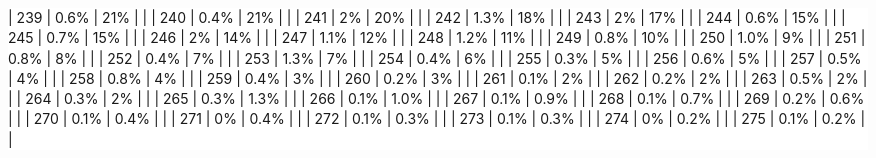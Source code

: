| 239 | 0.6% | 21% |  |
| 240 | 0.4% | 21% |  |
| 241 | 2% | 20% |  |
| 242 | 1.3% | 18% |  |
| 243 | 2% | 17% |  |
| 244 | 0.6% | 15% |  |
| 245 | 0.7% | 15% |  |
| 246 | 2% | 14% |  |
| 247 | 1.1% | 12% |  |
| 248 | 1.2% | 11% |  |
| 249 | 0.8% | 10% |  |
| 250 | 1.0% | 9% |  |
| 251 | 0.8% | 8% |  |
| 252 | 0.4% | 7% |  |
| 253 | 1.3% | 7% |  |
| 254 | 0.4% | 6% |  |
| 255 | 0.3% | 5% |  |
| 256 | 0.6% | 5% |  |
| 257 | 0.5% | 4% |  |
| 258 | 0.8% | 4% |  |
| 259 | 0.4% | 3% |  |
| 260 | 0.2% | 3% |  |
| 261 | 0.1% | 2% |  |
| 262 | 0.2% | 2% |  |
| 263 | 0.5% | 2% |  |
| 264 | 0.3% | 2% |  |
| 265 | 0.3% | 1.3% |  |
| 266 | 0.1% | 1.0% |  |
| 267 | 0.1% | 0.9% |  |
| 268 | 0.1% | 0.7% |  |
| 269 | 0.2% | 0.6% |  |
| 270 | 0.1% | 0.4% |  |
| 271 | 0% | 0.4% |  |
| 272 | 0.1% | 0.3% |  |
| 273 | 0.1% | 0.3% |  |
| 274 | 0% | 0.2% |  |
| 275 | 0.1% | 0.2% |  |